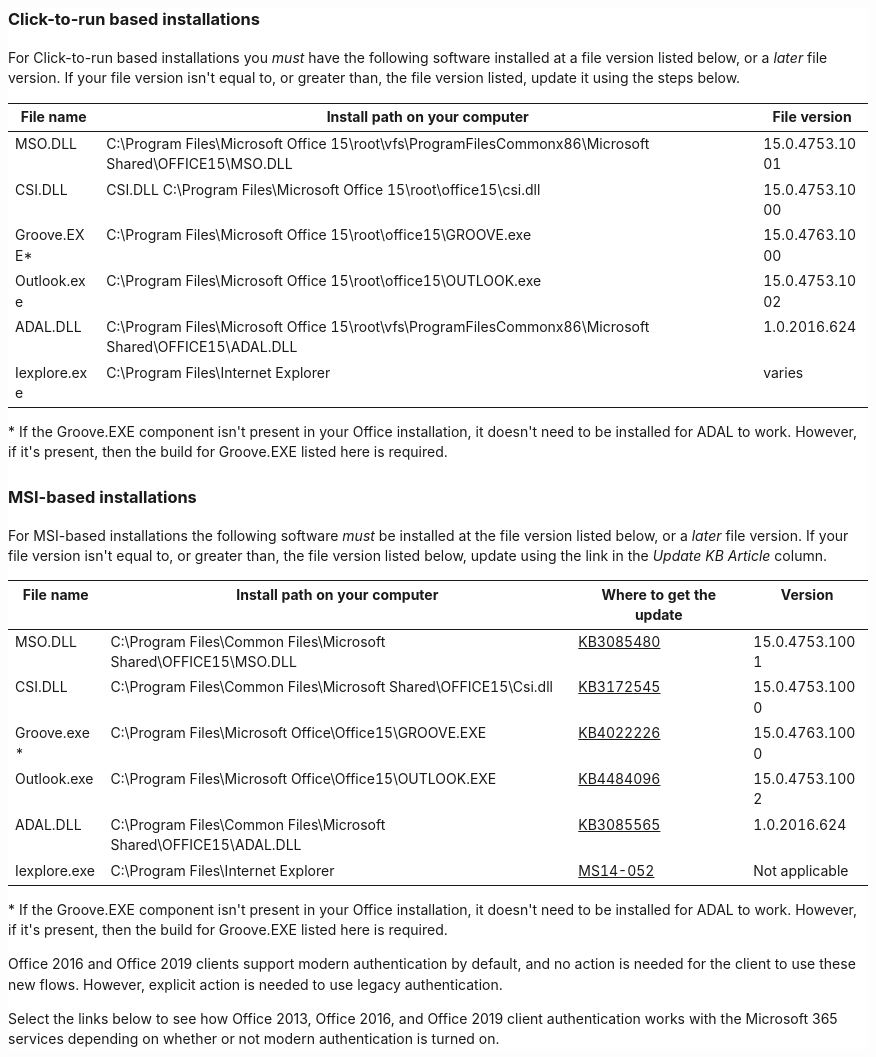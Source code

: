 ### Click-to-run based installations

For Click-to-run based installations you *must* have the following software installed at a file version listed below, or a *later* file version. If your file version isn't equal to, or greater than, the file version listed, update it using the steps below.


|File name  |Install path on your computer  |File version  |
|---------|---------|---------|
|MSO.DLL     |C:\Program Files\Microsoft Office 15\root\vfs\ProgramFilesCommonx86\Microsoft Shared\OFFICE15\MSO.DLL       |15.0.4753.1001       |
|CSI.DLL   |CSI.DLL C:\Program Files\Microsoft Office 15\root\office15\csi.dll         |15.0.4753.1000        |
|Groove.EXE*     |C:\Program Files\Microsoft Office 15\root\office15\GROOVE.exe       |15.0.4763.1000      |
|Outlook.exe     |C:\Program Files\Microsoft Office 15\root\office15\OUTLOOK.exe         |15.0.4753.1002     |
|ADAL.DLL    |C:\Program Files\Microsoft Office 15\root\vfs\ProgramFilesCommonx86\Microsoft Shared\OFFICE15\ADAL.DLL       |1.0.2016.624         |
|Iexplore.exe    |C:\Program Files\Internet Explorer     |varies         |

\* If the Groove.EXE component isn't present in your Office installation, it doesn't need to be installed for ADAL to work. However, if it's present, then the build for Groove.EXE listed here is required.

### MSI-based installations

For MSI-based installations the following software *must* be installed at the file version listed below, or a *later* file version. If your file version isn't equal to, or greater than, the file version listed below, update using the link in the *Update KB Article* column.


|File name  |Install path on your computer  |Where to get the update  |Version  |
|---------|---------|---------|---------|
|MSO.DLL|C:\Program Files\Common Files\Microsoft Shared\OFFICE15\MSO.DLL     |[KB3085480](https://support.microsoft.com/en-us/topic/description-of-the-security-update-for-office-2013-september-10-2019-0d171ba2-2eba-a2ca-a54d-c0f568de6bcc)        |15.0.4753.1001       |
|CSI.DLL|C:\Program Files\Common Files\Microsoft Shared\OFFICE15\Csi.dll     |[KB3172545](https://support.microsoft.com/en-us/topic/july-11-2017-update-for-office-2013-kb3172545-d6b47054-04d5-5154-40ba-3436d1e0efdb)        |15.0.4753.1000         |
|Groove.exe*|C:\Program Files\Microsoft Office\Office15\GROOVE.EXE            |[KB4022226](https://support.microsoft.com/en-us/topic/august-7-2018-update-for-onedrive-for-business-for-office-2013-kb4022226-6163bb26-cbde-eb16-ac42-abfda7afbf68)        |15.0.4763.1000         |
|Outlook.exe|C:\Program Files\Microsoft Office\Office15\OUTLOOK.EXE          |[KB4484096](https://support.microsoft.com/en-us/topic/october-1-2019-update-for-outlook-2013-kb4484096-6513145a-cc75-1cd1-72b7-78cb62d8476b)        |15.0.4753.1002         |
|ADAL.DLL|C:\Program Files\Common Files\Microsoft Shared\OFFICE15\ADAL.DLL   |[KB3085565](https://support.microsoft.com/en-us/topic/july-5-2016-update-for-office-2013-kb3085565-1d1a6d24-fbd4-1bae-242f-a35e0e2aba40)        |1.0.2016.624         |
|Iexplore.exe|C:\Program Files\Internet Explorer                             |[MS14-052](https://support.microsoft.com/en-us/topic/ms14-052-cumulative-security-update-for-internet-explorer-september-9-2014-17d29b71-9e78-0bc1-8961-7b812d04e4e1)         |Not applicable         |

\* If the Groove.EXE component isn't present in your Office installation, it doesn't need to be installed for ADAL to work. However, if it's present, then the build for Groove.EXE listed here is required.

Office 2016 and Office 2019 clients support modern authentication by default, and no action is needed for the client to use these new flows. However, explicit action is needed to use legacy authentication.

Select the links below to see how Office 2013, Office 2016, and Office 2019 client authentication works with the Microsoft 365 services depending on whether or not modern authentication is turned on.
